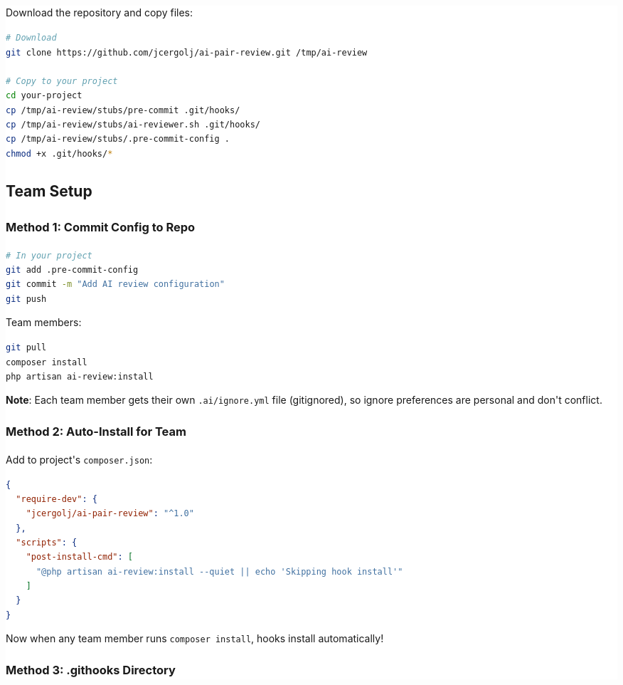 Download the repository and copy files:

```bash
# Download
git clone https://github.com/jcergolj/ai-pair-review.git /tmp/ai-review

# Copy to your project
cd your-project
cp /tmp/ai-review/stubs/pre-commit .git/hooks/
cp /tmp/ai-review/stubs/ai-reviewer.sh .git/hooks/
cp /tmp/ai-review/stubs/.pre-commit-config .
chmod +x .git/hooks/*
```

## Team Setup

### Method 1: Commit Config to Repo

```bash
# In your project
git add .pre-commit-config
git commit -m "Add AI review configuration"
git push
```

Team members:
```bash
git pull
composer install
php artisan ai-review:install
```

**Note**: Each team member gets their own `.ai/ignore.yml` file (gitignored), so ignore preferences are personal and don't conflict.

### Method 2: Auto-Install for Team

Add to project's `composer.json`:

```json
{
  "require-dev": {
    "jcergolj/ai-pair-review": "^1.0"
  },
  "scripts": {
    "post-install-cmd": [
      "@php artisan ai-review:install --quiet || echo 'Skipping hook install'"
    ]
  }
}
```

Now when any team member runs `composer install`, hooks install automatically!

### Method 3: .githooks Directory
